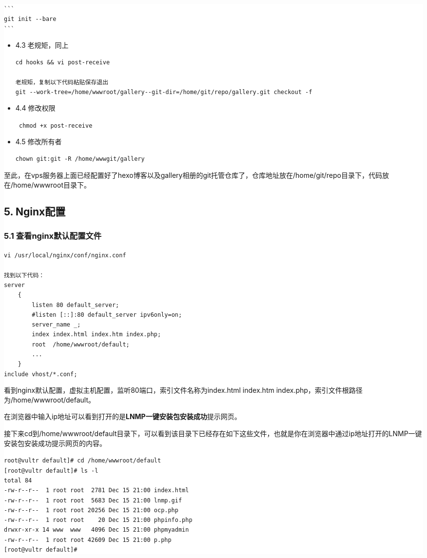     ```
    git init --bare
    ```

  * 4.3 老规矩，同上

    ```
    cd hooks && vi post-receive

    老规矩，复制以下代码粘贴保存退出
    git --work-tree=/home/wwwroot/gallery--git-dir=/home/git/repo/gallery.git checkout -f
    ```

  * 4.4 修改权限

    ```
     chmod +x post-receive
    ```

  * 4.5 修改所有者

    ```
    chown git:git -R /home/wwwgit/gallery
    ```

至此，在vps服务器上面已经配置好了hexo博客以及gallery相册的git托管仓库了，仓库地址放在/home/git/repo目录下，代码放在/home/wwwroot目录下。



## 5. Nginx配置

### 5.1 查看nginx默认配置文件

```
vi /usr/local/nginx/conf/nginx.conf

找到以下代码：
server
    {
        listen 80 default_server;
        #listen [::]:80 default_server ipv6only=on;
        server_name _;
        index index.html index.htm index.php;
        root  /home/wwwroot/default;
		...
    }
include vhost/*.conf;
```

看到nginx默认配置，虚拟主机配置，监听80端口，索引文件名称为index.html index.htm index.php，索引文件根路径为/home/wwwroot/default。

在浏览器中输入ip地址可以看到打开的是**LNMP一键安装包安装成功**提示网页。

接下来cd到/home/wwwroot/default目录下，可以看到该目录下已经存在如下这些文件，也就是你在浏览器中通过ip地址打开的LNMP一键安装包安装成功提示网页的内容。

```
root@vultr default]# cd /home/wwwroot/default
[root@vultr default]# ls -l
total 84
-rw-r--r--  1 root root  2781 Dec 15 21:00 index.html
-rw-r--r--  1 root root  5683 Dec 15 21:00 lnmp.gif
-rw-r--r--  1 root root 20256 Dec 15 21:00 ocp.php
-rw-r--r--  1 root root    20 Dec 15 21:00 phpinfo.php
drwxr-xr-x 14 www  www   4096 Dec 15 21:00 phpmyadmin
-rw-r--r--  1 root root 42609 Dec 15 21:00 p.php
[root@vultr default]#
```
